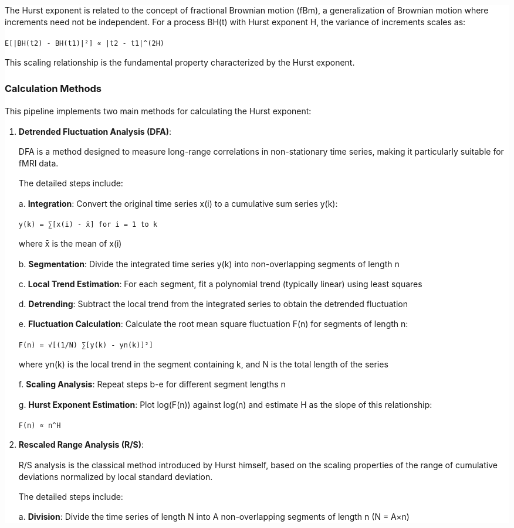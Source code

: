 The Hurst exponent is related to the concept of fractional Brownian motion (fBm), a generalization of Brownian motion where increments need not be independent. For a process BH(t) with Hurst exponent H, the variance of increments scales as:

```
E[|BH(t2) - BH(t1)|²] ∝ |t2 - t1|^(2H)
```

This scaling relationship is the fundamental property characterized by the Hurst exponent.

### Calculation Methods

This pipeline implements two main methods for calculating the Hurst exponent:

1. **Detrended Fluctuation Analysis (DFA)**:

   DFA is a method designed to measure long-range correlations in non-stationary time series, making it particularly suitable for fMRI data.
   
   The detailed steps include:
   
   a. **Integration**: Convert the original time series x(i) to a cumulative sum series y(k):
      ```
      y(k) = ∑[x(i) - x̄] for i = 1 to k
      ```
      where x̄ is the mean of x(i)
   
   b. **Segmentation**: Divide the integrated time series y(k) into non-overlapping segments of length n
   
   c. **Local Trend Estimation**: For each segment, fit a polynomial trend (typically linear) using least squares
   
   d. **Detrending**: Subtract the local trend from the integrated series to obtain the detrended fluctuation
   
   e. **Fluctuation Calculation**: Calculate the root mean square fluctuation F(n) for segments of length n:
      ```
      F(n) = √[(1/N) ∑[y(k) - yn(k)]²]
      ```
      where yn(k) is the local trend in the segment containing k, and N is the total length of the series
   
   f. **Scaling Analysis**: Repeat steps b-e for different segment lengths n
   
   g. **Hurst Exponent Estimation**: Plot log(F(n)) against log(n) and estimate H as the slope of this relationship:
      ```
      F(n) ∝ n^H
      ```

2. **Rescaled Range Analysis (R/S)**:

   R/S analysis is the classical method introduced by Hurst himself, based on the scaling properties of the range of cumulative deviations normalized by local standard deviation.
   
   The detailed steps include:
   
   a. **Division**: Divide the time series of length N into A non-overlapping segments of length n (N = A×n)
   